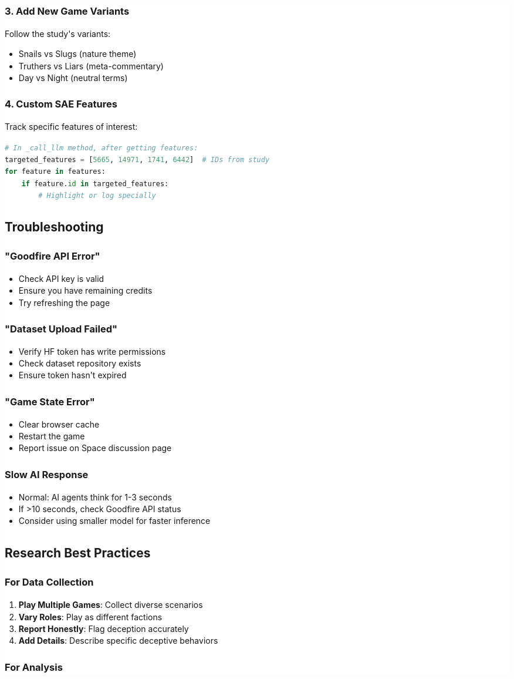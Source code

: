 ### 3. Add New Game Variants

Follow the study's variants:
- Snails vs Slugs (nature theme)
- Truthers vs Liars (meta-commentary)
- Day vs Night (neutral terms)

### 4. Custom SAE Features

Track specific features of interest:
```python
# In _call_llm method, after getting features:
targeted_features = [5665, 14971, 1741, 6442]  # IDs from study
for feature in features:
    if feature.id in targeted_features:
        # Highlight or log specially
```

## Troubleshooting

### "Goodfire API Error"
- Check API key is valid
- Ensure you have remaining credits
- Try refreshing the page

### "Dataset Upload Failed"
- Verify HF token has write permissions
- Check dataset repository exists
- Ensure token hasn't expired

### "Game State Error"
- Clear browser cache
- Restart the game
- Report issue on Space discussion page

### Slow AI Response
- Normal: AI agents think for 1-3 seconds
- If >10 seconds, check Goodfire API status
- Consider using smaller model for faster inference

## Research Best Practices

### For Data Collection

1. **Play Multiple Games**: Collect diverse scenarios
2. **Vary Roles**: Play as different factions
3. **Report Honestly**: Flag deception accurately
4. **Add Details**: Describe specific deceptive behaviors

### For Analysis
